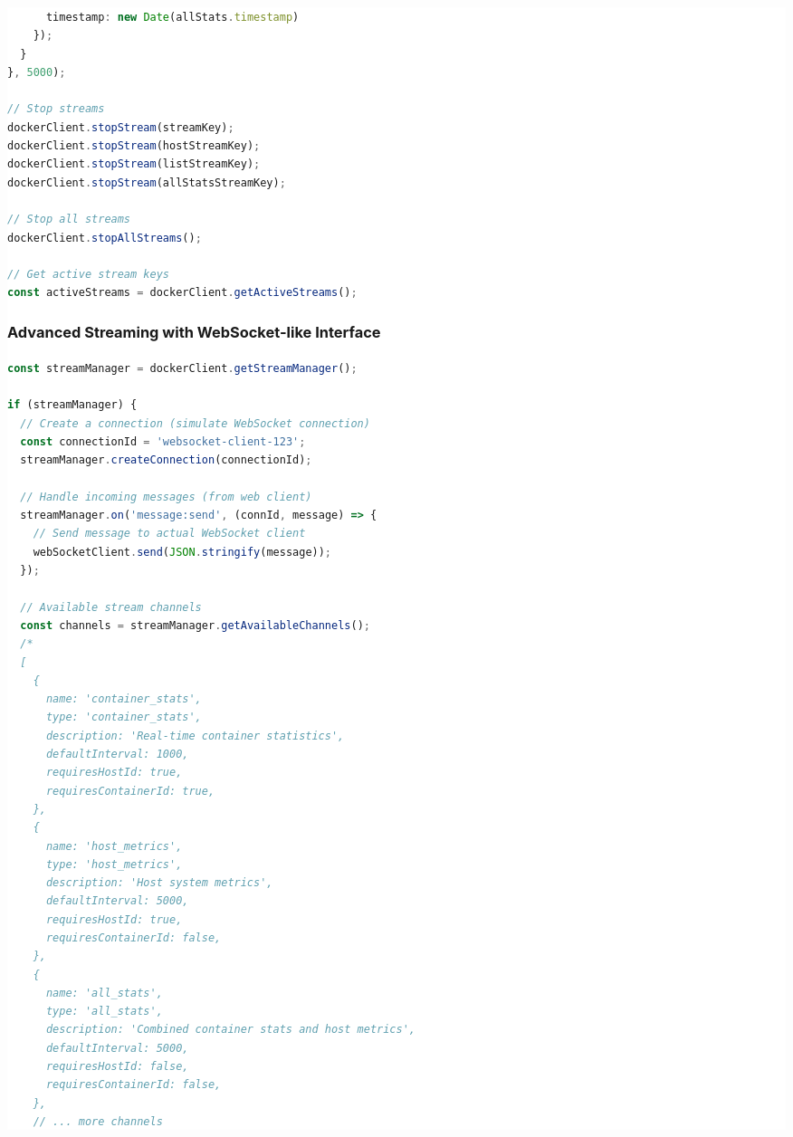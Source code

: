 ```typescript
      timestamp: new Date(allStats.timestamp)
    });
  }
}, 5000);

// Stop streams
dockerClient.stopStream(streamKey);
dockerClient.stopStream(hostStreamKey);
dockerClient.stopStream(listStreamKey);
dockerClient.stopStream(allStatsStreamKey);

// Stop all streams
dockerClient.stopAllStreams();

// Get active stream keys
const activeStreams = dockerClient.getActiveStreams();
```

### Advanced Streaming with WebSocket-like Interface

```typescript
const streamManager = dockerClient.getStreamManager();

if (streamManager) {
  // Create a connection (simulate WebSocket connection)
  const connectionId = 'websocket-client-123';
  streamManager.createConnection(connectionId);

  // Handle incoming messages (from web client)
  streamManager.on('message:send', (connId, message) => {
    // Send message to actual WebSocket client
    webSocketClient.send(JSON.stringify(message));
  });

  // Available stream channels
  const channels = streamManager.getAvailableChannels();
  /*
  [
    {
      name: 'container_stats',
      type: 'container_stats',
      description: 'Real-time container statistics',
      defaultInterval: 1000,
      requiresHostId: true,
      requiresContainerId: true,
    },
    {
      name: 'host_metrics',
      type: 'host_metrics',
      description: 'Host system metrics',
      defaultInterval: 5000,
      requiresHostId: true,
      requiresContainerId: false,
    },
    {
      name: 'all_stats',
      type: 'all_stats',
      description: 'Combined container stats and host metrics',
      defaultInterval: 5000,
      requiresHostId: false,
      requiresContainerId: false,
    },
    // ... more channels
```